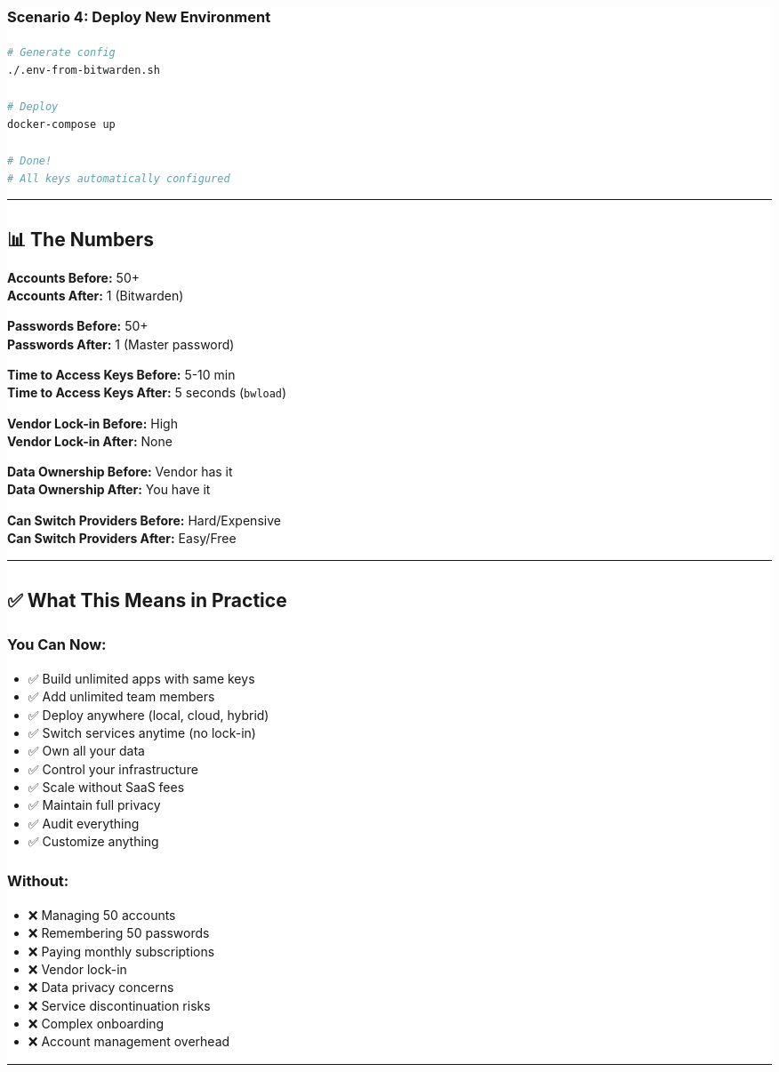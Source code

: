 ### Scenario 4: Deploy New Environment
```bash
# Generate config
./.env-from-bitwarden.sh

# Deploy
docker-compose up

# Done!
# All keys automatically configured
```

---

## 📊 The Numbers

**Accounts Before:** 50+  
**Accounts After:** 1 (Bitwarden)

**Passwords Before:** 50+  
**Passwords After:** 1 (Master password)

**Time to Access Keys Before:** 5-10 min  
**Time to Access Keys After:** 5 seconds (`bwload`)

**Vendor Lock-in Before:** High  
**Vendor Lock-in After:** None

**Data Ownership Before:** Vendor has it  
**Data Ownership After:** You have it

**Can Switch Providers Before:** Hard/Expensive  
**Can Switch Providers After:** Easy/Free

---

## ✅ What This Means in Practice

### You Can Now:
- ✅ Build unlimited apps with same keys
- ✅ Add unlimited team members
- ✅ Deploy anywhere (local, cloud, hybrid)
- ✅ Switch services anytime (no lock-in)
- ✅ Own all your data
- ✅ Control your infrastructure
- ✅ Scale without SaaS fees
- ✅ Maintain full privacy
- ✅ Audit everything
- ✅ Customize anything

### Without:
- ❌ Managing 50 accounts
- ❌ Remembering 50 passwords
- ❌ Paying monthly subscriptions
- ❌ Vendor lock-in
- ❌ Data privacy concerns
- ❌ Service discontinuation risks
- ❌ Complex onboarding
- ❌ Account management overhead

---